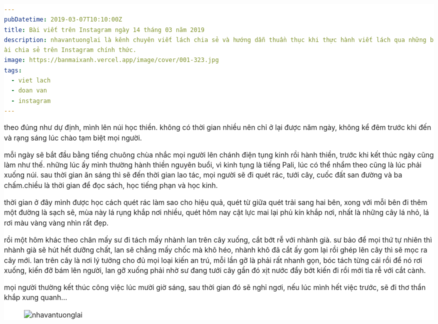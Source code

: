 ```yaml
---
pubDatetime: 2019-03-07T10:10:00Z
title: Bài viết trên Instagram ngày 14 tháng 03 năm 2019
description: nhavantuonglai là kênh chuyên viết lách chia sẻ và hướng dẫn thuần thục khi thực hành viết lách qua những bài chia sẻ trên Instagram chính thức.
image: https://banmaixanh.vercel.app/image/cover/001-323.jpg
tags:
  - viet lach
  - doan van
  - instagram
---
```


theo đúng như dự định, mình lên núi học thiền. không có thời gian nhiều nên chỉ ở lại được năm ngày, không kể đêm trước khi đến và rạng sáng lúc chào tạm biệt mọi người.

mỗi ngày sẽ bắt đầu bằng tiếng chuông chùa nhắc mọi người lên chánh điện tụng kinh rồi hành thiền, trước khi kết thúc ngày cũng làm như thế. những lúc ấy mình thường hành thiền nguyên buổi, vì kinh tụng là tiếng Pali, lúc có thể nhẩm theo cũng là lúc phải xuống núi. sau thời gian ăn sáng thì sẽ đến thời gian lao tác, mọi người sẽ đi quét rác, tưới cây, cuốc đất san đường và ba chấm.chiều là thời gian để đọc sách, học tiếng phạn và học kinh.

thời gian ở đây mình được học cách quét rác làm sao cho hiệu quả, quét từ giữa quét trải sang hai bên, xong với mỗi bên đi thêm một đường là sạch sẽ, mùa này lá rụng khắp nơi nhiều, quét hôm nay cật lực mai lại phủ kín khắp nơi, nhất là những cây lá nhỏ, lá rơi màu vàng vàng nhìn rất đẹp.

rồi một hôm khác theo chân mấy sư đi tách mấy nhành lan trên cây xuống, cắt bớt rễ với nhành già. sư bảo để mọi thứ tự nhiên thì nhành già sẽ hút hết dưỡng chất, lan sẽ chẳng mấy chốc mà khô héo, nhành khô đã cắt ấy gom lại rồi ghép lên cây thì sẽ mọc ra cây mới. lan trên cây là nơi lý tưởng cho đủ mọi loại kiến an trú, mỗi lần gỡ là phải rất nhanh gọn, bóc tách từng cái rồi để nó rơi xuống, kiến đỡ bám lên người, lan gỡ xuống phải nhờ sư đang tưới cây gần đó xịt nước đẩy bớt kiến đi rồi mới tỉa rễ với cắt cành.

mọi người thường kết thúc công việc lúc mười giờ sáng, sau thời gian đó sẽ nghỉ ngơi, nếu lúc mình hết việc trước, sẽ đi thơ thẩn khắp xung quanh…

<figure><img src="https://banmaixanh.vercel.app/image/cover/001-310.jpg" alt="nhavantuonglai" title="nhavantuonglai" height=100% width=100%><figcaption><p></p></figcaption></figure>